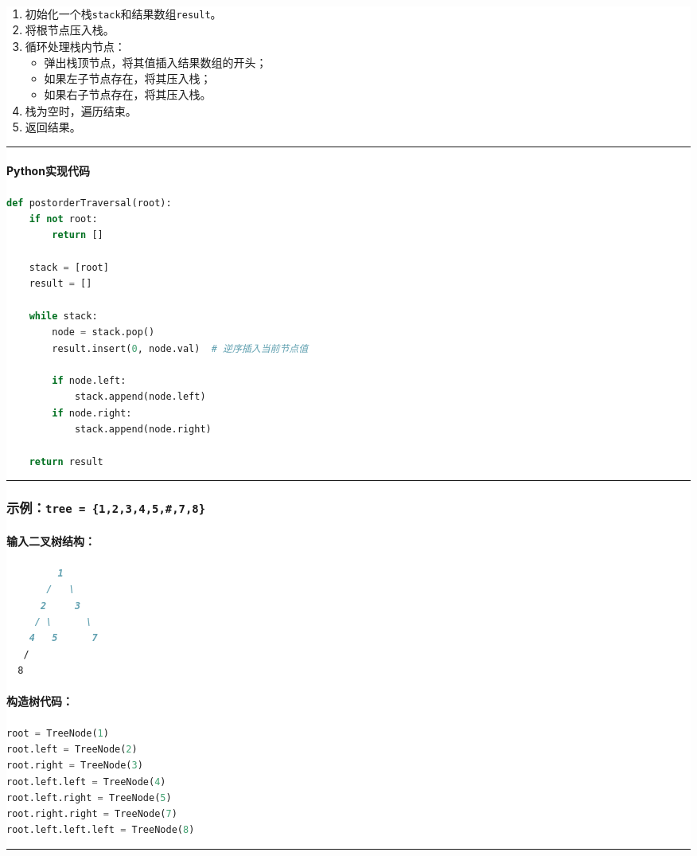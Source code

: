 1. 初始化一个栈`stack`和结果数组`result`。
2. 将根节点压入栈。
3. 循环处理栈内节点：
    - 弹出栈顶节点，将其值插入结果数组的开头；
    - 如果左子节点存在，将其压入栈；
    - 如果右子节点存在，将其压入栈。
4. 栈为空时，遍历结束。
5. 返回结果。

---

#### Python实现代码
```python
def postorderTraversal(root):
    if not root:
        return []

    stack = [root]
    result = []

    while stack:
        node = stack.pop()
        result.insert(0, node.val)  # 逆序插入当前节点值

        if node.left:
            stack.append(node.left)
        if node.right:
            stack.append(node.right)

    return result

```

---

### 示例：`tree = {1,2,3,4,5,#,7,8}`

#### 输入二叉树结构：

```markdown
         1
       /   \
      2     3
     / \      \
    4   5      7
   /
  8

```
#### 构造树代码：
```python
root = TreeNode(1)
root.left = TreeNode(2)
root.right = TreeNode(3)
root.left.left = TreeNode(4)
root.left.right = TreeNode(5)
root.right.right = TreeNode(7)
root.left.left.left = TreeNode(8)

```

---